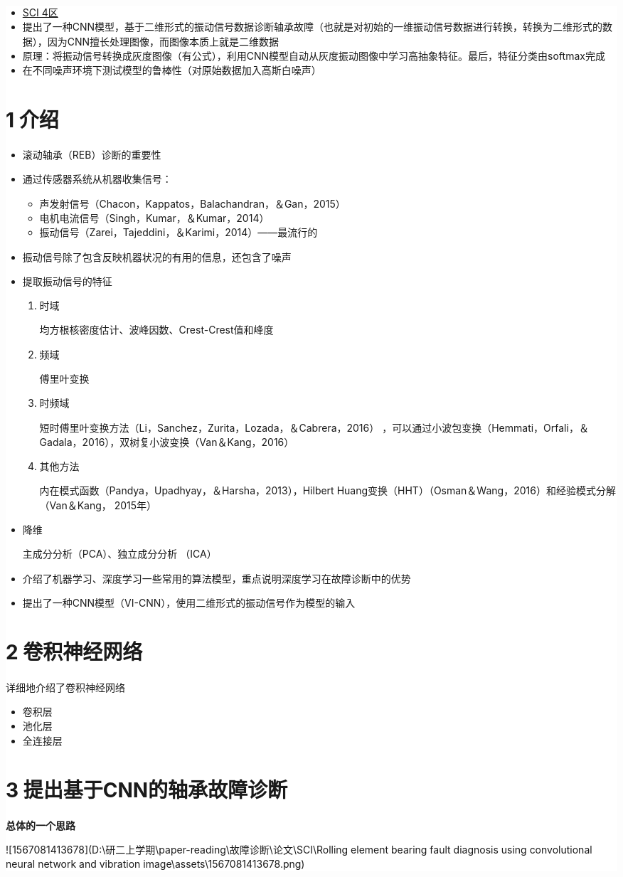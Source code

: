 - [SCI 4区](http://www.letpub.com.cn/index.php?journalid=1884&page=journalapp&view=detail)
- 提出了一种CNN模型，基于二维形式的振动信号数据诊断轴承故障（也就是对初始的一维振动信号数据进行转换，转换为二维形式的数据），因为CNN擅长处理图像，而图像本质上就是二维数据
- 原理：将振动信号转换成灰度图像（有公式），利用CNN模型自动从灰度振动图像中学习高抽象特征。最后，特征分类由softmax完成
- 在不同噪声环境下测试模型的鲁棒性（对原始数据加入高斯白噪声）

# 1 介绍

- 滚动轴承（REB）诊断的重要性

- 通过传感器系统从机器收集信号：
  - 声发射信号（Chacon，Kappatos，Balachandran，＆Gan，2015）
  - 电机电流信号（Singh，Kumar，＆Kumar，2014）
  - 振动信号（Zarei，Tajeddini，＆Karimi，2014）——最流行的

- 振动信号除了包含反映机器状况的有用的信息，还包含了噪声

- 提取振动信号的特征

  1. 时域

     均方根核密度估计、波峰因数、Crest-Crest值和峰度

  2. 频域

     傅里叶变换

  3. 时频域

     短时傅里叶变换方法（Li，Sanchez，Zurita，Lozada，＆Cabrera，2016） ，可以通过小波包变换（Hemmati，Orfali，＆Gadala，2016），双树复小波变换（Van＆Kang，2016）

  4. 其他方法

     内在模式函数（Pandya，Upadhyay，＆Harsha，2013），Hilbert Huang变换（HHT）（Osman＆Wang，2016）和经验模式分解（Van＆Kang， 2015年）

- 降维
  
  主成分分析（PCA）、独立成分分析 （ICA）
  
- 介绍了机器学习、深度学习一些常用的算法模型，重点说明深度学习在故障诊断中的优势

- 提出了一种CNN模型（VI-CNN），使用二维形式的振动信号作为模型的输入

# 2 卷积神经网络

详细地介绍了卷积神经网络

- 卷积层
- 池化层
- 全连接层

# 3 提出基于CNN的轴承故障诊断

**总体的一个思路**

![1567081413678](D:\研二上学期\paper-reading\故障诊断\论文\SCI\Rolling element bearing fault diagnosis using convolutional neural network and vibration image\assets\1567081413678.png)
